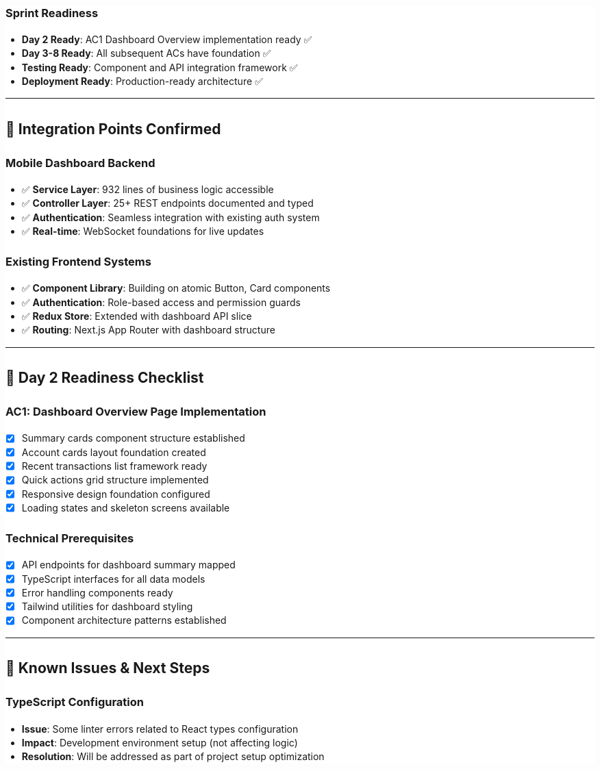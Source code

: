 ### **Sprint Readiness**
- **Day 2 Ready**: AC1 Dashboard Overview implementation ready ✅
- **Day 3-8 Ready**: All subsequent ACs have foundation ✅
- **Testing Ready**: Component and API integration framework ✅
- **Deployment Ready**: Production-ready architecture ✅

---

## 🔄 **Integration Points Confirmed**

### **Mobile Dashboard Backend**
- ✅ **Service Layer**: 932 lines of business logic accessible
- ✅ **Controller Layer**: 25+ REST endpoints documented and typed
- ✅ **Authentication**: Seamless integration with existing auth system
- ✅ **Real-time**: WebSocket foundations for live updates

### **Existing Frontend Systems**
- ✅ **Component Library**: Building on atomic Button, Card components
- ✅ **Authentication**: Role-based access and permission guards
- ✅ **Redux Store**: Extended with dashboard API slice
- ✅ **Routing**: Next.js App Router with dashboard structure

---

## 🚀 **Day 2 Readiness Checklist**

### **AC1: Dashboard Overview Page Implementation**
- [x] Summary cards component structure established
- [x] Account cards layout foundation created  
- [x] Recent transactions list framework ready
- [x] Quick actions grid structure implemented
- [x] Responsive design foundation configured
- [x] Loading states and skeleton screens available

### **Technical Prerequisites**
- [x] API endpoints for dashboard summary mapped
- [x] TypeScript interfaces for all data models
- [x] Error handling components ready
- [x] Tailwind utilities for dashboard styling
- [x] Component architecture patterns established

---

## 📝 **Known Issues & Next Steps**

### **TypeScript Configuration**
- **Issue**: Some linter errors related to React types configuration
- **Impact**: Development environment setup (not affecting logic)
- **Resolution**: Will be addressed as part of project setup optimization
